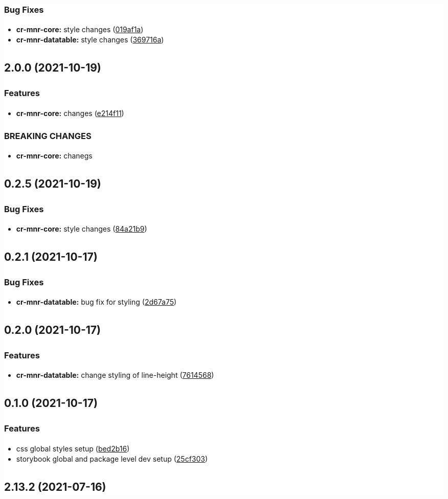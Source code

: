 ### Bug Fixes

- **cr-mnr-core:** style changes ([019af1a](https://github.com/arvindanta/crayons/commit/019af1ab10347ea874c89663e4aa8fa0c28f10fb))
- **cr-mnr-datatable:** style changes ([369716a](https://github.com/arvindanta/crayons/commit/369716acc0823cb0b74565376ec5f57a0b0ef2c3))

## 2.0.0 (2021-10-19)

### Features

- **cr-mnr-core:** changes ([e214f11](https://github.com/arvindanta/crayons/commit/e214f11b0412a38032111d2ec3bd3736d2915a77))

### BREAKING CHANGES

- **cr-mnr-core:** chanegs

## 0.2.5 (2021-10-19)

### Bug Fixes

- **cr-mnr-core:** style changes ([84a21b9](https://github.com/arvindanta/crayons/commit/84a21b99acb6f3b73b7b7811f02c0244e63c47fc))

## 0.2.1 (2021-10-17)

### Bug Fixes

- **cr-mnr-datatable:** bug fix for styling ([2d67a75](https://github.com/arvindanta/crayons/commit/2d67a75e95ec7ea632071c7085f2b73040155c51))

## 0.2.0 (2021-10-17)

### Features

- **cr-mnr-datatable:** change styling of line-height ([7614568](https://github.com/arvindanta/crayons/commit/76145687b4d3791cfd142bbe639d11f2790b88d4))

## 0.1.0 (2021-10-17)

### Features

- css global styles setup ([bed2b16](https://github.com/arvindanta/crayons/commit/bed2b168d7648b44706ae962fbbdea957ba257a8))
- storybook global and package level dev setup ([25cf303](https://github.com/arvindanta/crayons/commit/25cf3032fa3607fae1f1de746bb5a397d3a0a3d7))

## 2.13.2 (2021-07-16)
